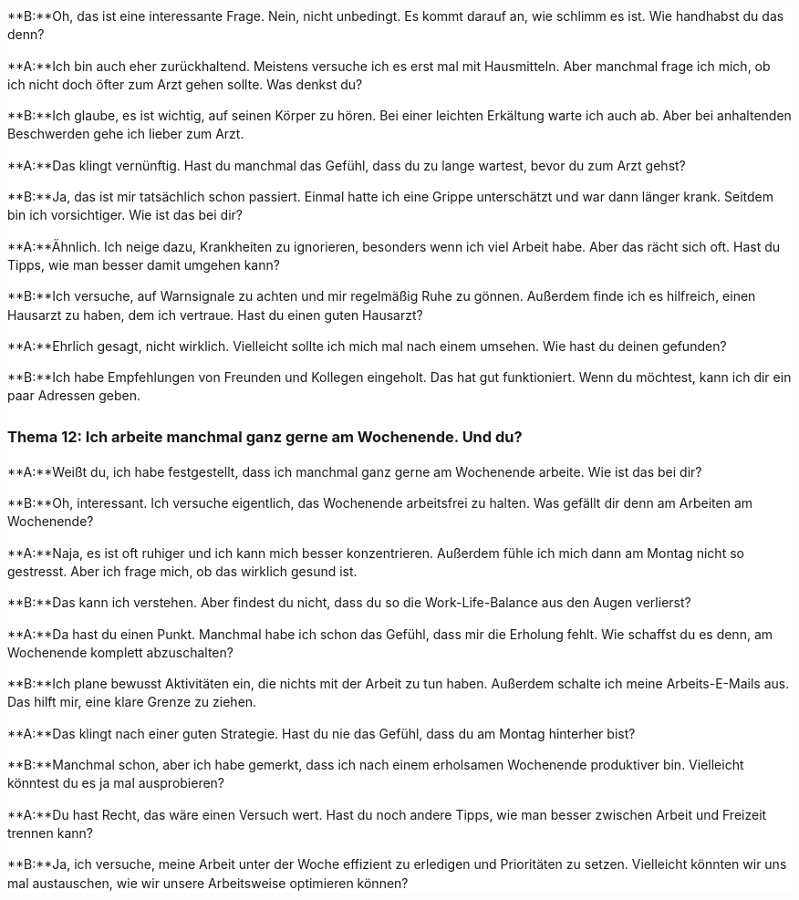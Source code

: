 **B:**Oh, das ist eine interessante Frage. Nein, nicht unbedingt. Es kommt darauf an, wie schlimm es ist. Wie handhabst du das denn?

**A:**Ich bin auch eher zurückhaltend. Meistens versuche ich es erst mal mit Hausmitteln. Aber manchmal frage ich mich, ob ich nicht doch öfter zum Arzt gehen sollte. Was denkst du?

**B:**Ich glaube, es ist wichtig, auf seinen Körper zu hören. Bei einer leichten Erkältung warte ich auch ab. Aber bei anhaltenden Beschwerden gehe ich lieber zum Arzt.

**A:**Das klingt vernünftig. Hast du manchmal das Gefühl, dass du zu lange wartest, bevor du zum Arzt gehst?

**B:**Ja, das ist mir tatsächlich schon passiert. Einmal hatte ich eine Grippe unterschätzt und war dann länger krank. Seitdem bin ich vorsichtiger. Wie ist das bei dir?

**A:**Ähnlich. Ich neige dazu, Krankheiten zu ignorieren, besonders wenn ich viel Arbeit habe. Aber das rächt sich oft. Hast du Tipps, wie man besser damit umgehen kann?

**B:**Ich versuche, auf Warnsignale zu achten und mir regelmäßig Ruhe zu gönnen. Außerdem finde ich es hilfreich, einen Hausarzt zu haben, dem ich vertraue. Hast du einen guten Hausarzt?

**A:**Ehrlich gesagt, nicht wirklich. Vielleicht sollte ich mich mal nach einem umsehen. Wie hast du deinen gefunden?

**B:**Ich habe Empfehlungen von Freunden und Kollegen eingeholt. Das hat gut funktioniert. Wenn du möchtest, kann ich dir ein paar Adressen geben.



### Thema 12: Ich arbeite manchmal ganz gerne am Wochenende. Und du?

**A:**Weißt du, ich habe festgestellt, dass ich manchmal ganz gerne am Wochenende arbeite. Wie ist das bei dir?

**B:**Oh, interessant. Ich versuche eigentlich, das Wochenende arbeitsfrei zu halten. Was gefällt dir denn am Arbeiten am Wochenende?

**A:**Naja, es ist oft ruhiger und ich kann mich besser konzentrieren. Außerdem fühle ich mich dann am Montag nicht so gestresst. Aber ich frage mich, ob das wirklich gesund ist.

**B:**Das kann ich verstehen. Aber findest du nicht, dass du so die Work-Life-Balance aus den Augen verlierst?

**A:**Da hast du einen Punkt. Manchmal habe ich schon das Gefühl, dass mir die Erholung fehlt. Wie schaffst du es denn, am Wochenende komplett abzuschalten?

**B:**Ich plane bewusst Aktivitäten ein, die nichts mit der Arbeit zu tun haben. Außerdem schalte ich meine Arbeits-E-Mails aus. Das hilft mir, eine klare Grenze zu ziehen.

**A:**Das klingt nach einer guten Strategie. Hast du nie das Gefühl, dass du am Montag hinterher bist?

**B:**Manchmal schon, aber ich habe gemerkt, dass ich nach einem erholsamen Wochenende produktiver bin. Vielleicht könntest du es ja mal ausprobieren?

**A:**Du hast Recht, das wäre einen Versuch wert. Hast du noch andere Tipps, wie man besser zwischen Arbeit und Freizeit trennen kann?

**B:**Ja, ich versuche, meine Arbeit unter der Woche effizient zu erledigen und Prioritäten zu setzen. Vielleicht könnten wir uns mal austauschen, wie wir unsere Arbeitsweise optimieren können?
